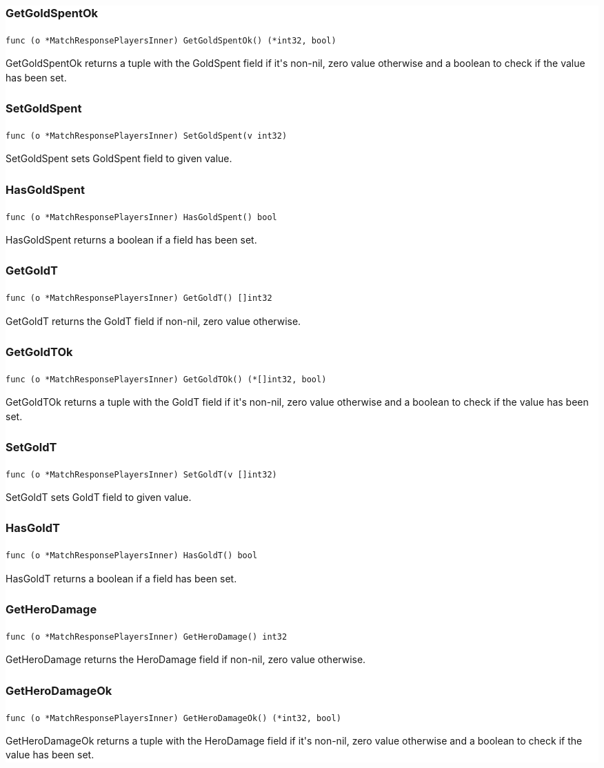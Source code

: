 ### GetGoldSpentOk

`func (o *MatchResponsePlayersInner) GetGoldSpentOk() (*int32, bool)`

GetGoldSpentOk returns a tuple with the GoldSpent field if it's non-nil, zero value otherwise
and a boolean to check if the value has been set.

### SetGoldSpent

`func (o *MatchResponsePlayersInner) SetGoldSpent(v int32)`

SetGoldSpent sets GoldSpent field to given value.

### HasGoldSpent

`func (o *MatchResponsePlayersInner) HasGoldSpent() bool`

HasGoldSpent returns a boolean if a field has been set.

### GetGoldT

`func (o *MatchResponsePlayersInner) GetGoldT() []int32`

GetGoldT returns the GoldT field if non-nil, zero value otherwise.

### GetGoldTOk

`func (o *MatchResponsePlayersInner) GetGoldTOk() (*[]int32, bool)`

GetGoldTOk returns a tuple with the GoldT field if it's non-nil, zero value otherwise
and a boolean to check if the value has been set.

### SetGoldT

`func (o *MatchResponsePlayersInner) SetGoldT(v []int32)`

SetGoldT sets GoldT field to given value.

### HasGoldT

`func (o *MatchResponsePlayersInner) HasGoldT() bool`

HasGoldT returns a boolean if a field has been set.

### GetHeroDamage

`func (o *MatchResponsePlayersInner) GetHeroDamage() int32`

GetHeroDamage returns the HeroDamage field if non-nil, zero value otherwise.

### GetHeroDamageOk

`func (o *MatchResponsePlayersInner) GetHeroDamageOk() (*int32, bool)`

GetHeroDamageOk returns a tuple with the HeroDamage field if it's non-nil, zero value otherwise
and a boolean to check if the value has been set.
